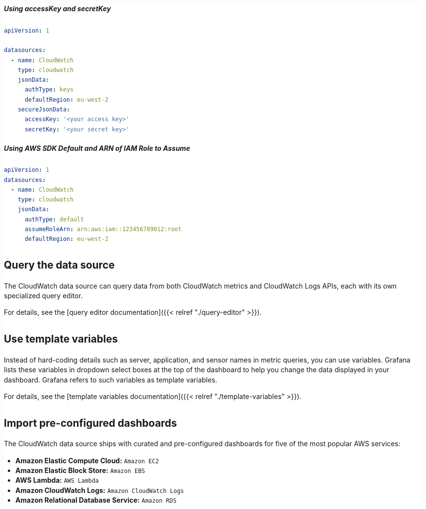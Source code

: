 ##### Using accessKey and secretKey

```yaml
apiVersion: 1

datasources:
  - name: CloudWatch
    type: cloudwatch
    jsonData:
      authType: keys
      defaultRegion: eu-west-2
    secureJsonData:
      accessKey: '<your access key>'
      secretKey: '<your secret key>'
```

##### Using AWS SDK Default and ARN of IAM Role to Assume

```yaml
apiVersion: 1
datasources:
  - name: CloudWatch
    type: cloudwatch
    jsonData:
      authType: default
      assumeRoleArn: arn:aws:iam::123456789012:root
      defaultRegion: eu-west-2
```

## Query the data source

The CloudWatch data source can query data from both CloudWatch metrics and CloudWatch Logs APIs, each with its own specialized query editor.

For details, see the [query editor documentation]({{< relref "./query-editor" >}}).

## Use template variables

Instead of hard-coding details such as server, application, and sensor names in metric queries, you can use variables.
Grafana lists these variables in dropdown select boxes at the top of the dashboard to help you change the data displayed in your dashboard.
Grafana refers to such variables as template variables.

For details, see the [template variables documentation]({{< relref "./template-variables" >}}).

## Import pre-configured dashboards

The CloudWatch data source ships with curated and pre-configured dashboards for five of the most popular AWS services:

- **Amazon Elastic Compute Cloud:** `Amazon EC2`
- **Amazon Elastic Block Store:** `Amazon EBS`
- **AWS Lambda:** `AWS Lambda`
- **Amazon CloudWatch Logs:** `Amazon CloudWatch Logs`
- **Amazon Relational Database Service:** `Amazon RDS`

